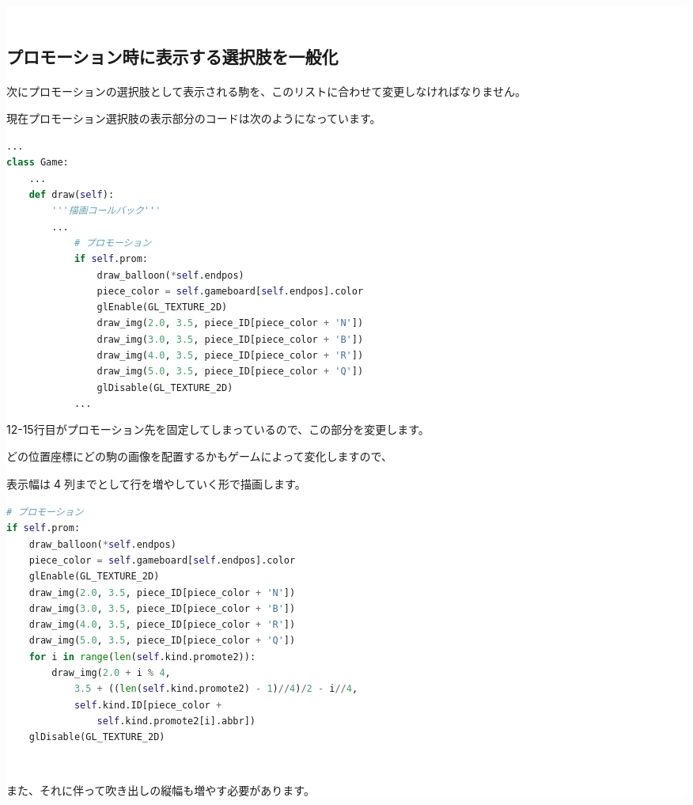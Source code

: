 <br>

## プロモーション時に表示する選択肢を一般化

次にプロモーションの選択肢として表示される駒を、このリストに合わせて変更しなければなりません。

現在プロモーション選択肢の表示部分のコードは次のようになっています。

```py {name="main.py", hl_lines=["12-15"]}
...
class Game:
    ...
    def draw(self):
        '''描画コールバック'''
        ...
            # プロモーション
            if self.prom:
                draw_balloon(*self.endpos)
                piece_color = self.gameboard[self.endpos].color
                glEnable(GL_TEXTURE_2D)
                draw_img(2.0, 3.5, piece_ID[piece_color + 'N'])
                draw_img(3.0, 3.5, piece_ID[piece_color + 'B'])
                draw_img(4.0, 3.5, piece_ID[piece_color + 'R'])
                draw_img(5.0, 3.5, piece_ID[piece_color + 'Q'])
                glDisable(GL_TEXTURE_2D)
            ...
```

12-15行目がプロモーション先を固定してしまっているので、この部分を変更します。

どの位置座標にどの駒の画像を配置するかもゲームによって変化しますので、

表示幅は 4 列までとして行を増やしていく形で描画します。

```py {name="main.py", hl_lines=["6-14"], ins=["4-8"], del=["0-3"]}
# プロモーション
if self.prom:
    draw_balloon(*self.endpos)
    piece_color = self.gameboard[self.endpos].color
    glEnable(GL_TEXTURE_2D)
    draw_img(2.0, 3.5, piece_ID[piece_color + 'N'])
    draw_img(3.0, 3.5, piece_ID[piece_color + 'B'])
    draw_img(4.0, 3.5, piece_ID[piece_color + 'R'])
    draw_img(5.0, 3.5, piece_ID[piece_color + 'Q'])
    for i in range(len(self.kind.promote2)):
        draw_img(2.0 + i % 4,
            3.5 + ((len(self.kind.promote2) - 1)//4)/2 - i//4,
            self.kind.ID[piece_color +
                self.kind.promote2[i].abbr])
    glDisable(GL_TEXTURE_2D)
```

<br>

また、それに伴って吹き出しの縦幅も増やす必要があります。

